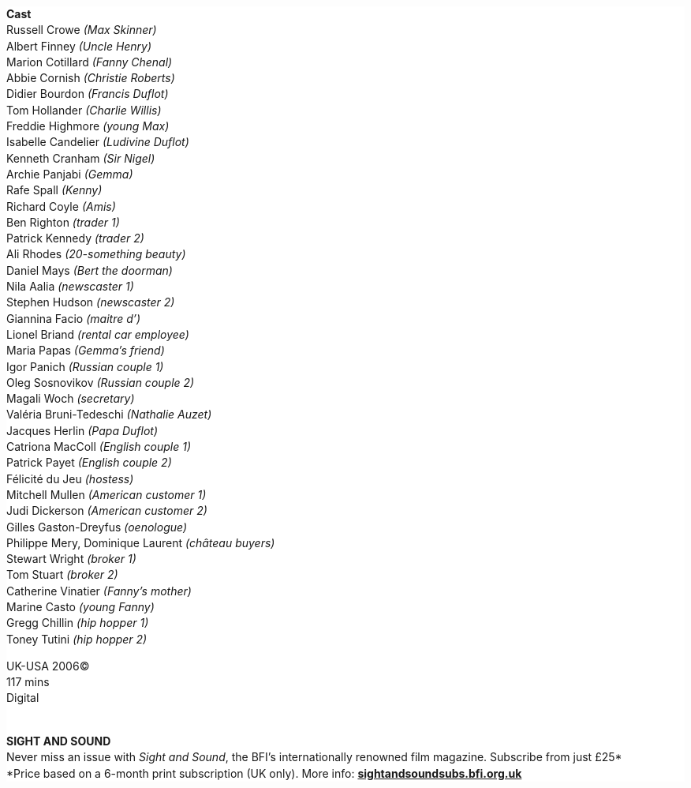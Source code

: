 **Cast**  
Russell Crowe _(Max Skinner)_  
Albert Finney _(Uncle Henry)_  
Marion Cotillard _(Fanny Chenal)_  
Abbie Cornish _(Christie Roberts)_  
Didier Bourdon _(Francis Duflot)_  
Tom Hollander _(Charlie Willis)_  
Freddie Highmore _(young Max)_  
Isabelle Candelier _(Ludivine Duflot)_  
Kenneth Cranham _(Sir Nigel)_  
Archie Panjabi _(Gemma)_  
Rafe Spall _(Kenny)_  
Richard Coyle _(Amis)_  
Ben Righton _(trader 1)_  
Patrick Kennedy _(trader 2)_  
Ali Rhodes _(20-something beauty)_  
Daniel Mays _(Bert the doorman)_  
Nila Aalia _(newscaster 1)_  
Stephen Hudson _(newscaster 2)_  
Giannina Facio _(maitre d’)_  
Lionel Briand _(rental car employee)_  
Maria Papas _(Gemma’s friend)_  
Igor Panich _(Russian couple 1)_  
Oleg Sosnovikov _(Russian couple 2)_  
Magali Woch _(secretary)_  
Valéria Bruni-Tedeschi _(Nathalie Auzet)_  
Jacques Herlin _(Papa Duflot)_  
Catriona MacColl _(English couple 1)_  
Patrick Payet _(English couple 2)_  
Félicité du Jeu _(hostess)_  
Mitchell Mullen _(American customer 1)_  
Judi Dickerson _(American customer 2)_  
Gilles Gaston-Dreyfus _(oenologue)_  
Philippe Mery, Dominique Laurent _(château buyers)_  
Stewart Wright _(broker 1)_  
Tom Stuart _(broker 2)_  
Catherine Vinatier _(Fanny’s mother)_  
Marine Casto _(young Fanny)_  
Gregg Chillin _(hip hopper 1)_  
Toney Tutini _(hip hopper 2)_  

UK-USA 2006©  
117 mins  
Digital
<br><br>

**SIGHT AND SOUND**<br>
Never miss an issue with _Sight and Sound_, the BFI’s internationally renowned film magazine. Subscribe from just £25*<br>
*Price based on a 6-month print subscription (UK only). More info: [**sightandsoundsubs.bfi.org.uk**](https://sightandsoundsubs.bfi.org.uk/subscribe)
